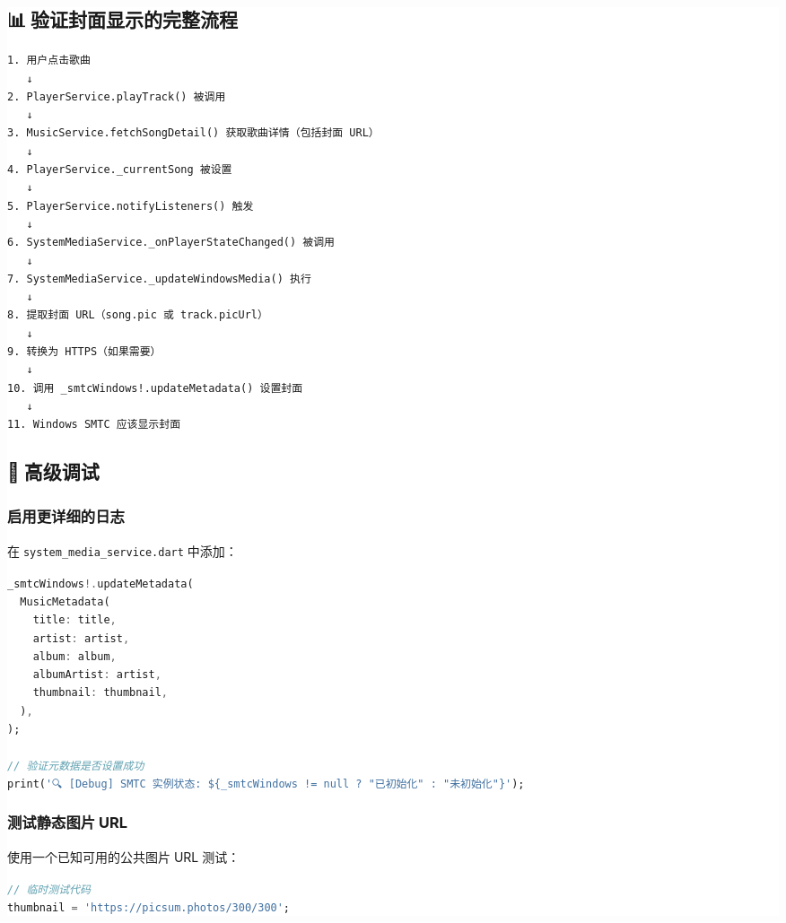 ## 📊 验证封面显示的完整流程

```
1. 用户点击歌曲
   ↓
2. PlayerService.playTrack() 被调用
   ↓
3. MusicService.fetchSongDetail() 获取歌曲详情（包括封面 URL）
   ↓
4. PlayerService._currentSong 被设置
   ↓
5. PlayerService.notifyListeners() 触发
   ↓
6. SystemMediaService._onPlayerStateChanged() 被调用
   ↓
7. SystemMediaService._updateWindowsMedia() 执行
   ↓
8. 提取封面 URL（song.pic 或 track.picUrl）
   ↓
9. 转换为 HTTPS（如果需要）
   ↓
10. 调用 _smtcWindows!.updateMetadata() 设置封面
   ↓
11. Windows SMTC 应该显示封面
```

## 🔧 高级调试

### 启用更详细的日志
在 `system_media_service.dart` 中添加：

```dart
_smtcWindows!.updateMetadata(
  MusicMetadata(
    title: title,
    artist: artist,
    album: album,
    albumArtist: artist,
    thumbnail: thumbnail,
  ),
);

// 验证元数据是否设置成功
print('🔍 [Debug] SMTC 实例状态: ${_smtcWindows != null ? "已初始化" : "未初始化"}');
```

### 测试静态图片 URL
使用一个已知可用的公共图片 URL 测试：

```dart
// 临时测试代码
thumbnail = 'https://picsum.photos/300/300';
```
